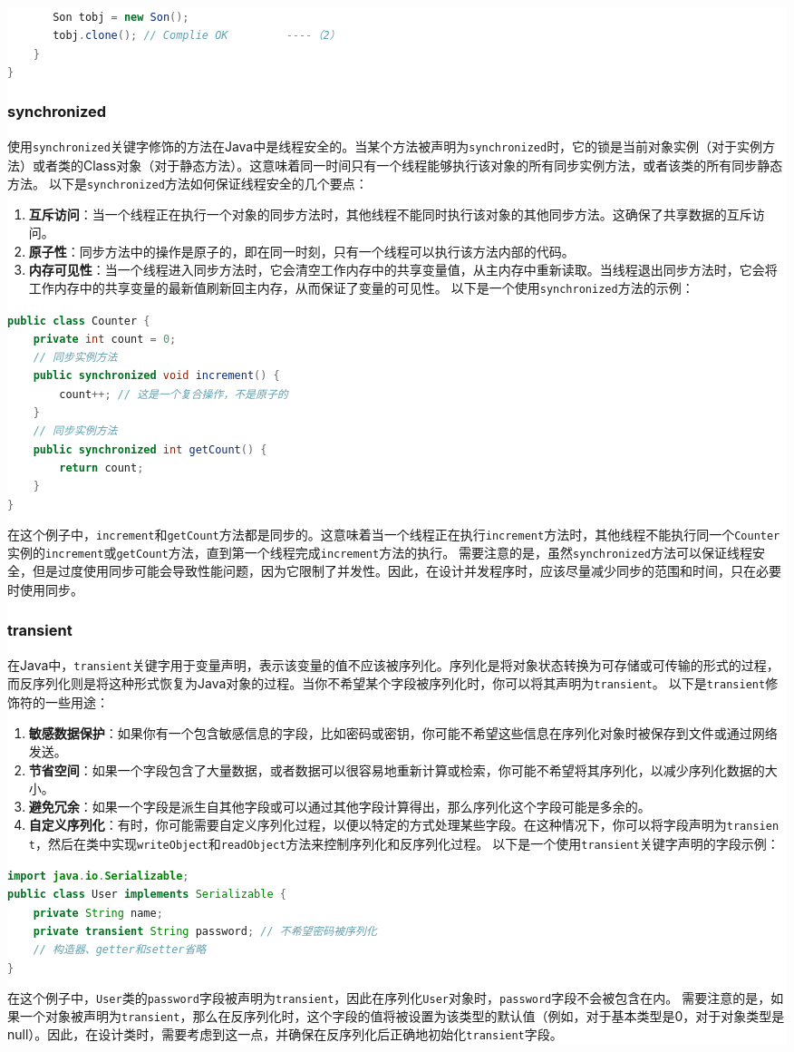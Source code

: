 ```java
       Son tobj = new Son();
       tobj.clone(); // Complie OK         ----（2）
    }
}
```

### synchronized

使用`synchronized`关键字修饰的方法在Java中是线程安全的。当某个方法被声明为`synchronized`时，它的锁是当前对象实例（对于实例方法）或者类的Class对象（对于静态方法）。这意味着同一时间只有一个线程能够执行该对象的所有同步实例方法，或者该类的所有同步静态方法。
以下是`synchronized`方法如何保证线程安全的几个要点：

1. **互斥访问**：当一个线程正在执行一个对象的同步方法时，其他线程不能同时执行该对象的其他同步方法。这确保了共享数据的互斥访问。
2. **原子性**：同步方法中的操作是原子的，即在同一时刻，只有一个线程可以执行该方法内部的代码。
3. **内存可见性**：当一个线程进入同步方法时，它会清空工作内存中的共享变量值，从主内存中重新读取。当线程退出同步方法时，它会将工作内存中的共享变量的最新值刷新回主内存，从而保证了变量的可见性。
以下是一个使用`synchronized`方法的示例：
```java
public class Counter {
    private int count = 0;
    // 同步实例方法
    public synchronized void increment() {
        count++; // 这是一个复合操作，不是原子的
    }
    // 同步实例方法
    public synchronized int getCount() {
        return count;
    }
}
```
在这个例子中，`increment`和`getCount`方法都是同步的。这意味着当一个线程正在执行`increment`方法时，其他线程不能执行同一个`Counter`实例的`increment`或`getCount`方法，直到第一个线程完成`increment`方法的执行。
需要注意的是，虽然`synchronized`方法可以保证线程安全，但是过度使用同步可能会导致性能问题，因为它限制了并发性。因此，在设计并发程序时，应该尽量减少同步的范围和时间，只在必要时使用同步。

### transient

在Java中，`transient`关键字用于变量声明，表示该变量的值不应该被序列化。序列化是将对象状态转换为可存储或可传输的形式的过程，而反序列化则是将这种形式恢复为Java对象的过程。当你不希望某个字段被序列化时，你可以将其声明为`transient`。
以下是`transient`修饰符的一些用途：
1. **敏感数据保护**：如果你有一个包含敏感信息的字段，比如密码或密钥，你可能不希望这些信息在序列化对象时被保存到文件或通过网络发送。
2. **节省空间**：如果一个字段包含了大量数据，或者数据可以很容易地重新计算或检索，你可能不希望将其序列化，以减少序列化数据的大小。
3. **避免冗余**：如果一个字段是派生自其他字段或可以通过其他字段计算得出，那么序列化这个字段可能是多余的。
4. **自定义序列化**：有时，你可能需要自定义序列化过程，以便以特定的方式处理某些字段。在这种情况下，你可以将字段声明为`transient`，然后在类中实现`writeObject`和`readObject`方法来控制序列化和反序列化过程。
以下是一个使用`transient`关键字声明的字段示例：
```java
import java.io.Serializable;
public class User implements Serializable {
    private String name;
    private transient String password; // 不希望密码被序列化
    // 构造器、getter和setter省略
}
```
在这个例子中，`User`类的`password`字段被声明为`transient`，因此在序列化`User`对象时，`password`字段不会被包含在内。
需要注意的是，如果一个对象被声明为`transient`，那么在反序列化时，这个字段的值将被设置为该类型的默认值（例如，对于基本类型是0，对于对象类型是null）。因此，在设计类时，需要考虑到这一点，并确保在反序列化后正确地初始化`transient`字段。
